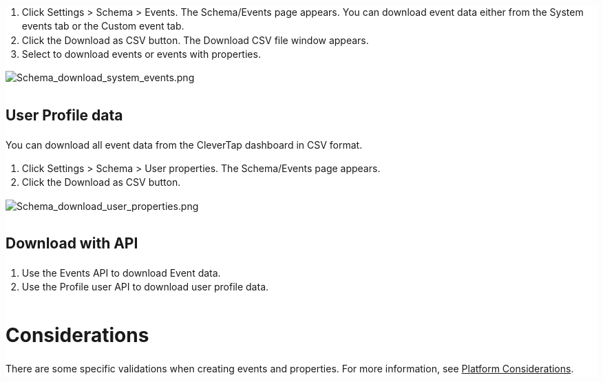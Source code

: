 1. Click Settings > Schema > Events. The Schema/Events page appears. You can download event data either from the System events tab or the Custom event tab. 
2. Click the Download as CSV button. The Download CSV file window appears. 
3. Select to download events or events with properties.

![](https://files.readme.io/3897ef2-Schema_download_system_events.png "Schema_download_system_events.png")

## User Profile data

You can download all event data from the CleverTap dashboard in CSV format.

1. Click Settings > Schema > User properties. The Schema/Events page appears. 
2. Click the Download as CSV button.

![](https://files.readme.io/43134ef-Schema_download_user_properties.png "Schema_download_user_properties.png")

## Download with API

1. Use the Events API to download Event data.
2. Use the Profile user API to download user profile data.

# Considerations

There are some specific validations when creating events and properties. For more information, see [Platform Considerations](doc:platform-considerations).
